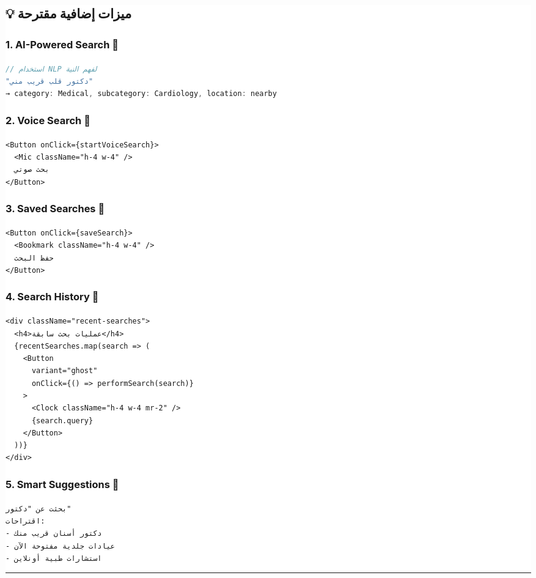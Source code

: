 ## 💡 ميزات إضافية مقترحة

### 1. **AI-Powered Search** 🤖
```typescript
// استخدام NLP لفهم النية
"دكتور قلب قريب مني" 
→ category: Medical, subcategory: Cardiology, location: nearby
```

### 2. **Voice Search** 🎤
```tsx
<Button onClick={startVoiceSearch}>
  <Mic className="h-4 w-4" />
  بحث صوتي
</Button>
```

### 3. **Saved Searches** 💾
```tsx
<Button onClick={saveSearch}>
  <Bookmark className="h-4 w-4" />
  حفظ البحث
</Button>
```

### 4. **Search History** 📜
```tsx
<div className="recent-searches">
  <h4>عمليات بحث سابقة</h4>
  {recentSearches.map(search => (
    <Button 
      variant="ghost" 
      onClick={() => performSearch(search)}
    >
      <Clock className="h-4 w-4 mr-2" />
      {search.query}
    </Button>
  ))}
</div>
```

### 5. **Smart Suggestions** 💭
```
بحثت عن "دكتور"
اقتراحات:
- دكتور أسنان قريب منك
- عيادات جلدية مفتوحة الآن  
- استشارات طبية أونلاين
```

---
